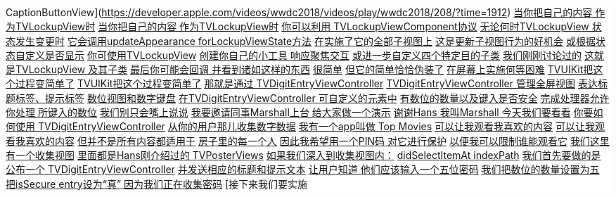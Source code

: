 CaptionButtonView](https://developer.apple.com/videos/wwdc2018/videos/play/wwdc2018/208/?time=1912) [当你把自己的内容
作为TVLockupView时](https://developer.apple.com/videos/wwdc2018/videos/play/wwdc2018/208/?time=1919) [当你把自己的内容
作为TVLockupView时](https://developer.apple.com/videos/wwdc2018/videos/play/wwdc2018/208/?time=1919) [你可以利用
TVLockupViewComponent协议](https://developer.apple.com/videos/wwdc2018/videos/play/wwdc2018/208/?time=1923) [无论何时TVLockupView
状态发生变更时](https://developer.apple.com/videos/wwdc2018/videos/play/wwdc2018/208/?time=1928) [它会调用updateAppearance
forLockupViewState方法](https://developer.apple.com/videos/wwdc2018/videos/play/wwdc2018/208/?time=1931) [在实施了它的全部子视图上](https://developer.apple.com/videos/wwdc2018/videos/play/wwdc2018/208/?time=1935) [这是更新子视图行为的好机会](https://developer.apple.com/videos/wwdc2018/videos/play/wwdc2018/208/?time=1938) [或根据状态自定义是否显示](https://developer.apple.com/videos/wwdc2018/videos/play/wwdc2018/208/?time=1941) [你可使用TVLockupView](https://developer.apple.com/videos/wwdc2018/videos/play/wwdc2018/208/?time=1948) [创建你自己的小工具 响应聚焦交互](https://developer.apple.com/videos/wwdc2018/videos/play/wwdc2018/208/?time=1950) [或进一步自定义四个特定目的子类](https://developer.apple.com/videos/wwdc2018/videos/play/wwdc2018/208/?time=1953) [我们刚刚讨论过的](https://developer.apple.com/videos/wwdc2018/videos/play/wwdc2018/208/?time=1957) [这就是TVLockupView
及其子类](https://developer.apple.com/videos/wwdc2018/videos/play/wwdc2018/208/?time=1960) [最后你可能会回调
并看到诸如这样的东西](https://developer.apple.com/videos/wwdc2018/videos/play/wwdc2018/208/?time=1965) [很简单](https://developer.apple.com/videos/wwdc2018/videos/play/wwdc2018/208/?time=1969) [但它的简单恰恰伪装了](https://developer.apple.com/videos/wwdc2018/videos/play/wwdc2018/208/?time=1971) [在屏幕上实施何等困难](https://developer.apple.com/videos/wwdc2018/videos/play/wwdc2018/208/?time=1974) [TVUIKit把这个过程变简单了](https://developer.apple.com/videos/wwdc2018/videos/play/wwdc2018/208/?time=1977) [TVUIKit把这个过程变简单了](https://developer.apple.com/videos/wwdc2018/videos/play/wwdc2018/208/?time=1977) [那就是通过
TVDigitEntryViewController](https://developer.apple.com/videos/wwdc2018/videos/play/wwdc2018/208/?time=1980) [TVDigitEntryViewController
管理全屏视图](https://developer.apple.com/videos/wwdc2018/videos/play/wwdc2018/208/?time=1985) [表达标题标签、提示标签](https://developer.apple.com/videos/wwdc2018/videos/play/wwdc2018/208/?time=1989) [数位视图和数字键盘](https://developer.apple.com/videos/wwdc2018/videos/play/wwdc2018/208/?time=1994) [在TVDigitEntryViewController
可自定义的元素中](https://developer.apple.com/videos/wwdc2018/videos/play/wwdc2018/208/?time=1999) [有数位的数量以及键入是否安全](https://developer.apple.com/videos/wwdc2018/videos/play/wwdc2018/208/?time=2003) [完成处理器允许你处理
所键入的数位](https://developer.apple.com/videos/wwdc2018/videos/play/wwdc2018/208/?time=2012) [我们别只会嘴上说说](https://developer.apple.com/videos/wwdc2018/videos/play/wwdc2018/208/?time=2016) [我要邀请同事Marshall上台
给大家做一个演示](https://developer.apple.com/videos/wwdc2018/videos/play/wwdc2018/208/?time=2018) [谢谢Hans 我叫Marshall
今天我们要看看](https://developer.apple.com/videos/wwdc2018/videos/play/wwdc2018/208/?time=2028) [你要如何使用
TVDigitEntryViewController](https://developer.apple.com/videos/wwdc2018/videos/play/wwdc2018/208/?time=2031) [从你的用户那儿收集数字数据](https://developer.apple.com/videos/wwdc2018/videos/play/wwdc2018/208/?time=2033) [我有一个app叫做
Top Movies](https://developer.apple.com/videos/wwdc2018/videos/play/wwdc2018/208/?time=2037) [可以让我观看我喜欢的内容](https://developer.apple.com/videos/wwdc2018/videos/play/wwdc2018/208/?time=2039) [可以让我观看我喜欢的内容](https://developer.apple.com/videos/wwdc2018/videos/play/wwdc2018/208/?time=2039) [但并不是所有内容都适用于](https://developer.apple.com/videos/wwdc2018/videos/play/wwdc2018/208/?time=2041) [房子里的每一个人](https://developer.apple.com/videos/wwdc2018/videos/play/wwdc2018/208/?time=2044) [因此我希望用一个PIN码
对它进行保护](https://developer.apple.com/videos/wwdc2018/videos/play/wwdc2018/208/?time=2045) [以便我可以限制谁能观看它](https://developer.apple.com/videos/wwdc2018/videos/play/wwdc2018/208/?time=2048) [我们这里有一个收集视图](https://developer.apple.com/videos/wwdc2018/videos/play/wwdc2018/208/?time=2051) [里面都是Hans刚介绍过的
TVPosterViews](https://developer.apple.com/videos/wwdc2018/videos/play/wwdc2018/208/?time=2053) [如果我们深入到收集视图内：](https://developer.apple.com/videos/wwdc2018/videos/play/wwdc2018/208/?time=2057) [didSelectItemAt
indexPath](https://developer.apple.com/videos/wwdc2018/videos/play/wwdc2018/208/?time=2059) [我们首先要做的是](https://developer.apple.com/videos/wwdc2018/videos/play/wwdc2018/208/?time=2062) [公布一个
TVDigitEntryViewController](https://developer.apple.com/videos/wwdc2018/videos/play/wwdc2018/208/?time=2063) [并发送相应的标题和提示文本](https://developer.apple.com/videos/wwdc2018/videos/play/wwdc2018/208/?time=2066) [让用户知道
他们应该输入一个五位密码](https://developer.apple.com/videos/wwdc2018/videos/play/wwdc2018/208/?time=2068) [我们把数位的数量设置为五](https://developer.apple.com/videos/wwdc2018/videos/play/wwdc2018/208/?time=2072) [把isSecure entry设为“真”
因为我们正在收集密码](https://developer.apple.com/videos/wwdc2018/videos/play/wwdc2018/208/?time=2074) [接下来我们要实施